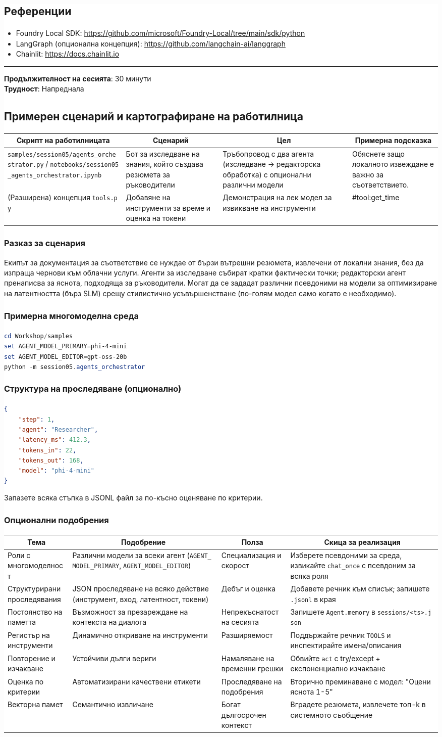 ## Референции

- Foundry Local SDK: https://github.com/microsoft/Foundry-Local/tree/main/sdk/python
- LangGraph (опционална концепция): https://github.com/langchain-ai/langgraph
- Chainlit: https://docs.chainlit.io

---

**Продължителност на сесията**: 30 минути  
**Трудност**: Напреднала

## Примерен сценарий и картографиране на работилница

| Скрипт на работилницата | Сценарий | Цел | Примерна подсказка |
|-------------------------|----------|-----|--------------------|
| `samples/session05/agents_orchestrator.py` / `notebooks/session05_agents_orchestrator.ipynb` | Бот за изследване на знания, който създава резюмета за ръководители | Тръбопровод с два агента (изследване → редакторска обработка) с опционални различни модели | Обяснете защо локалното извеждане е важно за съответствието. |
| (Разширена) концепция `tools.py` | Добавяне на инструменти за време и оценка на токени | Демонстрация на лек модел за извикване на инструменти | #tool:get_time |

### Разказ за сценария
Екипът за документация за съответствие се нуждае от бързи вътрешни резюмета, извлечени от локални знания, без да изпраща чернови към облачни услуги. Агенти за изследване събират кратки фактически точки; редакторски агент пренаписва за яснота, подходяща за ръководители. Могат да се зададат различни псевдоними на модели за оптимизиране на латентността (бърз SLM) срещу стилистично усъвършенстване (по-голям модел само когато е необходимо).

### Примерна многомоделна среда
```powershell
cd Workshop/samples
set AGENT_MODEL_PRIMARY=phi-4-mini
set AGENT_MODEL_EDITOR=gpt-oss-20b
python -m session05.agents_orchestrator
```

### Структура на проследяване (опционално)
```json
{
    "step": 1,
    "agent": "Researcher",
    "latency_ms": 412.3,
    "tokens_in": 22,
    "tokens_out": 168,
    "model": "phi-4-mini"
}
```

Запазете всяка стъпка в JSONL файл за по-късно оценяване по критерии.

### Опционални подобрения

| Тема | Подобрение | Полза | Скица за реализация |
|------|-----------|-------|---------------------|
| Роли с многомоделност | Различни модели за всеки агент (`AGENT_MODEL_PRIMARY`, `AGENT_MODEL_EDITOR`) | Специализация и скорост | Изберете псевдоними за среда, извикайте `chat_once` с псевдоним за всяка роля |
| Структурирани проследявания | JSON проследяване на всяко действие (инструмент, вход, латентност, токени) | Дебъг и оценка | Добавете речник към списък; запишете `.jsonl` в края |
| Постоянство на паметта | Възможност за презареждане на контекста на диалога | Непрекъснатост на сесията | Запишете `Agent.memory` в `sessions/<ts>.json` |
| Регистър на инструменти | Динамично откриване на инструменти | Разширяемост | Поддържайте речник `TOOLS` и инспектирайте имена/описания |
| Повторение и изчакване | Устойчиви дълги вериги | Намаляване на временни грешки | Обвийте `act` с try/except + експоненциално изчакване |
| Оценка по критерии | Автоматизирани качествени етикети | Проследяване на подобрения | Вторично преминаване с модел: "Оцени яснота 1-5" |
| Векторна памет | Семантично извличане | Богат дългосрочен контекст | Вградете резюмета, извлечете топ-k в системното съобщение |